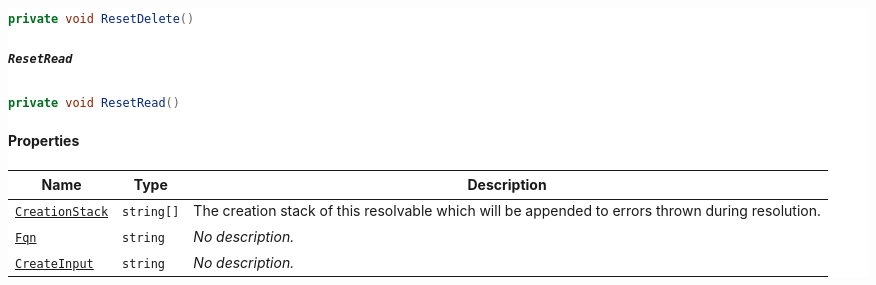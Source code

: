 ```csharp
private void ResetDelete()
```

##### `ResetRead` <a name="ResetRead" id="@cdktf/provider-azurerm.mediaStreamingLocator.MediaStreamingLocatorTimeoutsOutputReference.resetRead"></a>

```csharp
private void ResetRead()
```


#### Properties <a name="Properties" id="Properties"></a>

| **Name** | **Type** | **Description** |
| --- | --- | --- |
| <code><a href="#@cdktf/provider-azurerm.mediaStreamingLocator.MediaStreamingLocatorTimeoutsOutputReference.property.creationStack">CreationStack</a></code> | <code>string[]</code> | The creation stack of this resolvable which will be appended to errors thrown during resolution. |
| <code><a href="#@cdktf/provider-azurerm.mediaStreamingLocator.MediaStreamingLocatorTimeoutsOutputReference.property.fqn">Fqn</a></code> | <code>string</code> | *No description.* |
| <code><a href="#@cdktf/provider-azurerm.mediaStreamingLocator.MediaStreamingLocatorTimeoutsOutputReference.property.createInput">CreateInput</a></code> | <code>string</code> | *No description.* |

